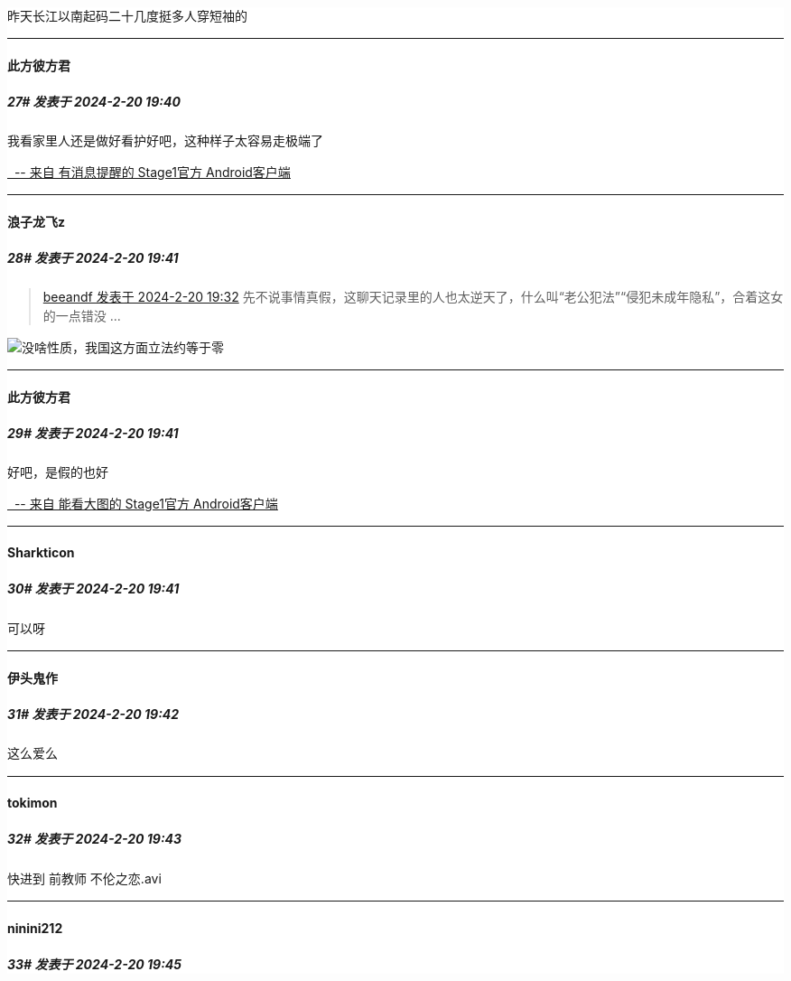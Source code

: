 昨天长江以南起码二十几度挺多人穿短袖的

*****

####  此方彼方君  
##### 27#       发表于 2024-2-20 19:40

我看家里人还是做好看护好吧，这种样子太容易走极端了

[  -- 来自 有消息提醒的 Stage1官方 Android客户端](https://www.coolapk.com/apk/140634)

*****

####  浪子龙飞z  
##### 28#       发表于 2024-2-20 19:41

<blockquote><a href="httphttps://bbs.saraba1st.com/2b/forum.php?mod=redirect&amp;goto=findpost&amp;pid=64012893&amp;ptid=2172520" target="_blank">beeandf 发表于 2024-2-20 19:32</a>
先不说事情真假，这聊天记录里的人也太逆天了，什么叫“老公犯法”“侵犯未成年隐私”，合着这女的一点错没 ...</blockquote>
<img src="https://static.saraba1st.com/image/smiley/face2017/067.png" referrerpolicy="no-referrer">没啥性质，我国这方面立法约等于零

*****

####  此方彼方君  
##### 29#       发表于 2024-2-20 19:41

好吧，是假的也好

[  -- 来自 能看大图的 Stage1官方 Android客户端](https://www.coolapk.com/apk/140634)

*****

####  Sharkticon  
##### 30#       发表于 2024-2-20 19:41

可以呀

*****

####  伊头鬼作  
##### 31#       发表于 2024-2-20 19:42

这么爱么

*****

####  tokimon  
##### 32#       发表于 2024-2-20 19:43

快进到 前教师 不伦之恋.avi

*****

####  ninini212  
##### 33#       发表于 2024-2-20 19:45

